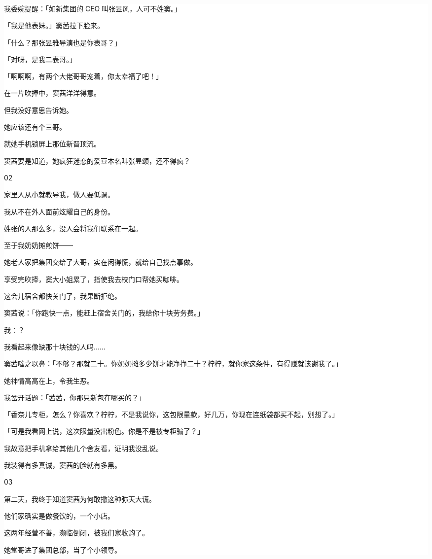 我委婉提醒：「如新集团的 CEO 叫张昱风，人可不姓窦。」

「我是他表妹。」窦茜拉下脸来。

「什么？那张昱雅导演也是你表哥？」

「对呀，是我二表哥。」

「啊啊啊，有两个大佬哥哥宠着，你太幸福了吧！」

在一片吹捧中，窦茜洋洋得意。

但我没好意思告诉她。

她应该还有个三哥。

就她手机锁屏上那位新晋顶流。

窦茜要是知道，她疯狂迷恋的爱豆本名叫张昱颂，还不得疯？

02

家里人从小就教导我，做人要低调。

我从不在外人面前炫耀自己的身份。

姓张的人那么多，没人会将我们联系在一起。

至于我奶奶摊煎饼——

她老人家把集团交给了大哥，实在闲得慌，就给自己找点事做。

享受完吹捧，窦大小姐累了，指使我去校门口帮她买咖啡。

这会儿宿舍都快关门了，我果断拒绝。

窦茜说：「你跑快一点，能赶上宿舍关门的，我给你十块劳务费。」

我：？

我看起来像缺那十块钱的人吗……

窦茜嗤之以鼻：「不够？那就二十。你奶奶摊多少饼才能净挣二十？柠柠，就你家这条件，有得赚就该谢我了。」

她神情高高在上，令我生恶。

我岔开话题：「茜茜，你那只新包在哪买的？」

「香奈儿专柜，怎么？你喜欢？柠柠，不是我说你，这包限量款，好几万，你现在连纸袋都买不起，别想了。」

「可是我看网上说，这次限量没出粉色。你是不是被专柜骗了？」

我故意把手机拿给其他几个舍友看，证明我没乱说。

我装得有多真诚，窦茜的脸就有多黑。

03

第二天，我终于知道窦茜为何敢撒这种弥天大谎。

他们家确实是做餐饮的，一个小店。

这两年经营不善，濒临倒闭，被我们家收购了。

她堂哥进了集团总部，当了个小领导。
